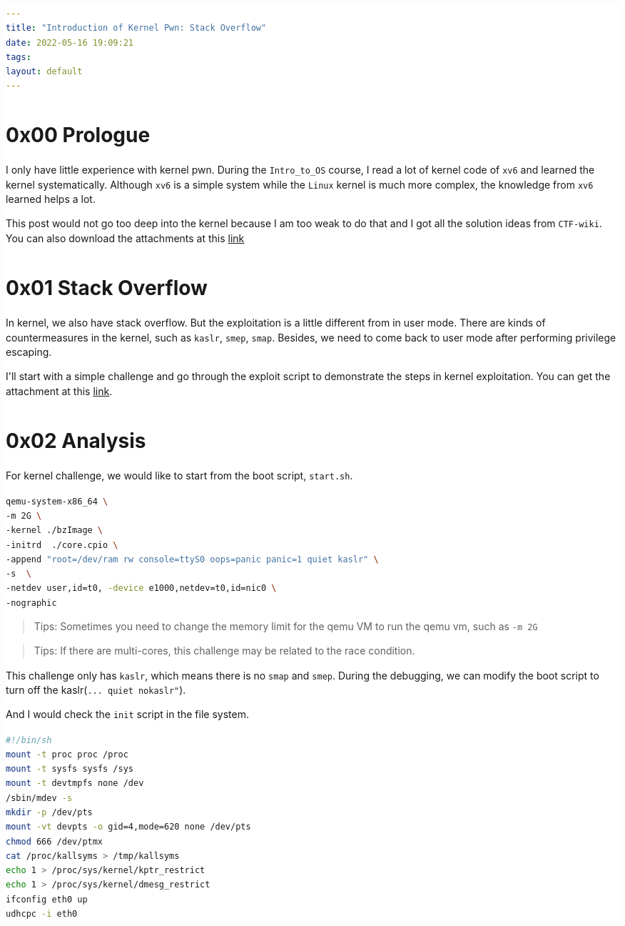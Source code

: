 ```yaml
---
title: "Introduction of Kernel Pwn: Stack Overflow"
date: 2022-05-16 19:09:21
tags: 
layout: default
---
```


# 0x00 Prologue
I only have little experience with kernel pwn. During the `Intro_to_OS` course, I read a lot of kernel code of `xv6` and learned the kernel systematically. Although `xv6` is a simple system while the `Linux` kernel is much more complex, the knowledge from `xv6` learned helps a lot.

This post would not go too deep into the kernel because I am too weak to do that and I got all the solution ideas from `CTF-wiki`. You can also download the attachments at this [link][1]

# 0x01 Stack Overflow

In kernel, we also have stack overflow. But the exploitation is a little different from in user mode. There are kinds of countermeasures in the kernel, such as `kaslr`, `smep`, `smap`. Besides, we need to come back to user mode after performing privilege escaping. 

I'll start with a simple challenge and go through the exploit script to demonstrate the steps in kernel exploitation. You can get the attachment at this [link][2].

# 0x02 Analysis
For kernel challenge, we would like to start from the boot script, `start.sh`.
```sh
qemu-system-x86_64 \
-m 2G \
-kernel ./bzImage \
-initrd  ./core.cpio \
-append "root=/dev/ram rw console=ttyS0 oops=panic panic=1 quiet kaslr" \
-s  \
-netdev user,id=t0, -device e1000,netdev=t0,id=nic0 \
-nographic  

```

> Tips: Sometimes you need to change the memory limit for the qemu VM to run the qemu vm, such as `-m 2G`

> Tips: If there are multi-cores, this challenge may be related to the race condition.

This challenge only has `kaslr`, which means there is no `smap` and `smep`. During the debugging, we can modify the boot script to turn off the kaslr(`... quiet nokaslr"`).

And I would check the `init` script in the file system.

```sh
#!/bin/sh
mount -t proc proc /proc
mount -t sysfs sysfs /sys
mount -t devtmpfs none /dev
/sbin/mdev -s
mkdir -p /dev/pts
mount -vt devpts -o gid=4,mode=620 none /dev/pts
chmod 666 /dev/ptmx
cat /proc/kallsyms > /tmp/kallsyms
echo 1 > /proc/sys/kernel/kptr_restrict
echo 1 > /proc/sys/kernel/dmesg_restrict
ifconfig eth0 up
udhcpc -i eth0
```

[1]: https://github.com/ctf-wiki/ctf-challenges/tree/master/pwn/kernel
[2]: https://github.com/n132/attachment/tree/main/QWB_2018/core